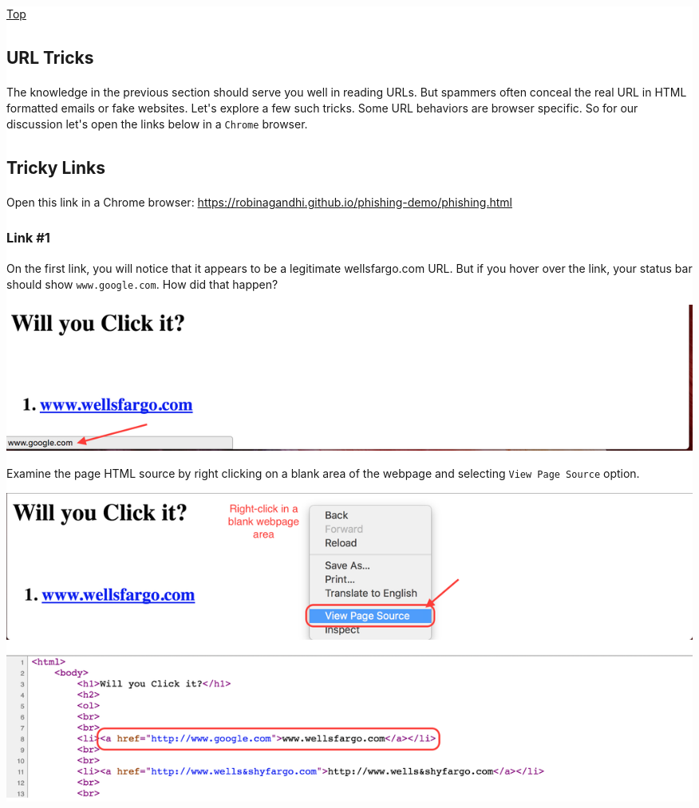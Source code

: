 [Top](#table-of-contents)

## URL Tricks

The knowledge in the previous section should serve you well in reading URLs. But spammers often conceal the real URL in HTML formatted emails or fake websites. Let's explore a few such tricks. Some URL behaviors are browser specific. So for our discussion let's open the links below in a `Chrome` browser.

## Tricky Links  
Open this link in a Chrome browser: https://robinagandhi.github.io/phishing-demo/phishing.html

### Link #1  

On the first link, you will notice that it appears to be a legitimate wellsfargo.com URL. But if you hover over the link, your status bar should show `www.google.com`. How did that happen?

![trickyurls](./img/1-tricky-urls.png)

Examine the page HTML source by right clicking on a blank area of the webpage and selecting `View Page Source` option.

![trickyurls](./img/2-tricky-urls.png)

![trickyurls](./img/3-tricky-urls.png)
